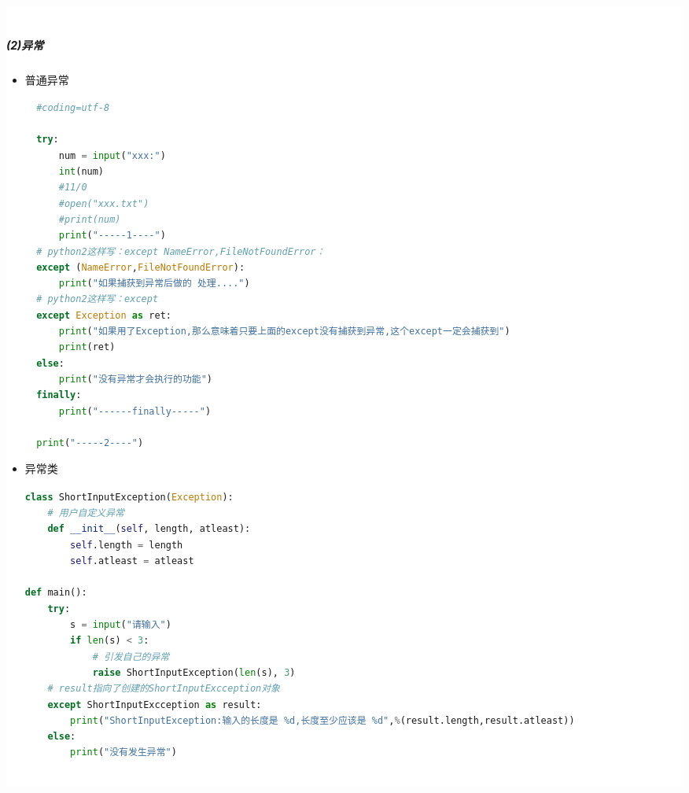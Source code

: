   ​


##### (2)异常

- 普通异常

  ```python
    #coding=utf-8

    try:
        num = input("xxx:")
        int(num)
        #11/0
        #open("xxx.txt")
        #print(num)
        print("-----1----")
    # python2这样写：except NameError,FileNotFoundError：
    except (NameError,FileNotFoundError):
        print("如果捕获到异常后做的 处理....")
    # python2这样写：except 
    except Exception as ret:
        print("如果用了Exception,那么意味着只要上面的except没有捕获到异常,这个except一定会捕获到")
        print(ret)
    else:
        print("没有异常才会执行的功能")
    finally:
        print("------finally-----")

    print("-----2----")
  ```

- 异常类

  ```python
  class ShortInputException(Exception):
      # 用户自定义异常
      def __init__(self, length, atleast):
          self.length = length
          self.atleast = atleast

  def main():
      try:
          s = input("请输入")
          if len(s) < 3:
              # 引发自己的异常
              raise ShortInputException(len(s), 3)
      # result指向了创建的ShortInputExcception对象
      except ShortInputExcception as result:
          print("ShortInputException:输入的长度是 %d,长度至少应该是 %d",%(result.length,result.atleast))
      else:
          print("没有发生异常")
  ```

  ​
